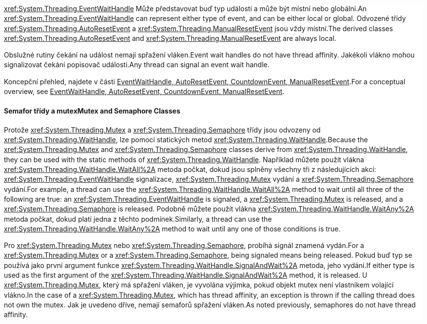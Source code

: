  <span data-ttu-id="c3306-190"><xref:System.Threading.EventWaitHandle> Může představovat buď typ události a může být místní nebo globální.</span><span class="sxs-lookup"><span data-stu-id="c3306-190">An <xref:System.Threading.EventWaitHandle> can represent either type of event, and can be either local or global.</span></span> <span data-ttu-id="c3306-191">Odvozené třídy <xref:System.Threading.AutoResetEvent> a <xref:System.Threading.ManualResetEvent> jsou vždy místní.</span><span class="sxs-lookup"><span data-stu-id="c3306-191">The derived classes <xref:System.Threading.AutoResetEvent> and <xref:System.Threading.ManualResetEvent> are always local.</span></span>  
  
 <span data-ttu-id="c3306-192">Obslužné rutiny čekání na událost nemají spřažení vláken.</span><span class="sxs-lookup"><span data-stu-id="c3306-192">Event wait handles do not have thread affinity.</span></span> <span data-ttu-id="c3306-193">Jakékoli vlákno mohou signalizovat čekání popisovač události.</span><span class="sxs-lookup"><span data-stu-id="c3306-193">Any thread can signal an event wait handle.</span></span>  
  
 <span data-ttu-id="c3306-194">Koncepční přehled, najdete v části [EventWaitHandle, AutoResetEvent, CountdownEvent, ManualResetEvent](../../../docs/standard/threading/eventwaithandle-autoresetevent-countdownevent-manualresetevent.md).</span><span class="sxs-lookup"><span data-stu-id="c3306-194">For a conceptual overview, see [EventWaitHandle, AutoResetEvent, CountdownEvent, ManualResetEvent](../../../docs/standard/threading/eventwaithandle-autoresetevent-countdownevent-manualresetevent.md).</span></span>  
  
#### <a name="mutex-and-semaphore-classes"></a><span data-ttu-id="c3306-195">Semafor třídy a mutex</span><span class="sxs-lookup"><span data-stu-id="c3306-195">Mutex and Semaphore Classes</span></span>  
 <span data-ttu-id="c3306-196">Protože <xref:System.Threading.Mutex> a <xref:System.Threading.Semaphore> třídy jsou odvozeny od <xref:System.Threading.WaitHandle>, lze pomocí statických metod <xref:System.Threading.WaitHandle>.</span><span class="sxs-lookup"><span data-stu-id="c3306-196">Because the <xref:System.Threading.Mutex> and <xref:System.Threading.Semaphore> classes derive from <xref:System.Threading.WaitHandle>, they can be used with the static methods of <xref:System.Threading.WaitHandle>.</span></span> <span data-ttu-id="c3306-197">Například můžete použít vlákna <xref:System.Threading.WaitHandle.WaitAll%2A> metoda počkat, dokud jsou splněny všechny tři z následujících akcí: <xref:System.Threading.EventWaitHandle> signalizace, <xref:System.Threading.Mutex> vydání a <xref:System.Threading.Semaphore> vydání.</span><span class="sxs-lookup"><span data-stu-id="c3306-197">For example, a thread can use the <xref:System.Threading.WaitHandle.WaitAll%2A> method to wait until all three of the following are true: an <xref:System.Threading.EventWaitHandle> is signaled, a <xref:System.Threading.Mutex> is released, and a <xref:System.Threading.Semaphore> is released.</span></span> <span data-ttu-id="c3306-198">Podobně můžete použít vlákna <xref:System.Threading.WaitHandle.WaitAny%2A> metoda počkat, dokud platí jedna z těchto podmínek.</span><span class="sxs-lookup"><span data-stu-id="c3306-198">Similarly, a thread can use the <xref:System.Threading.WaitHandle.WaitAny%2A> method to wait until any one of those conditions is true.</span></span>  
  
 <span data-ttu-id="c3306-199">Pro <xref:System.Threading.Mutex> nebo <xref:System.Threading.Semaphore>, probíhá signál znamená vydán.</span><span class="sxs-lookup"><span data-stu-id="c3306-199">For a <xref:System.Threading.Mutex> or a <xref:System.Threading.Semaphore>, being signaled means being released.</span></span> <span data-ttu-id="c3306-200">Pokud buď typ se používá jako první argument funkce <xref:System.Threading.WaitHandle.SignalAndWait%2A> metoda, jeho vydání.</span><span class="sxs-lookup"><span data-stu-id="c3306-200">If either type is used as the first argument of the <xref:System.Threading.WaitHandle.SignalAndWait%2A> method, it is released.</span></span> <span data-ttu-id="c3306-201">U <xref:System.Threading.Mutex>, který má spřažení vláken, je vyvolána výjimka, pokud objekt mutex není vlastníkem volající vlákno.</span><span class="sxs-lookup"><span data-stu-id="c3306-201">In the case of a <xref:System.Threading.Mutex>, which has thread affinity, an exception is thrown if the calling thread does not own the mutex.</span></span> <span data-ttu-id="c3306-202">Jak je uvedeno dříve, nemají semaforů spřažení vláken.</span><span class="sxs-lookup"><span data-stu-id="c3306-202">As noted previously, semaphores do not have thread affinity.</span></span>  
  